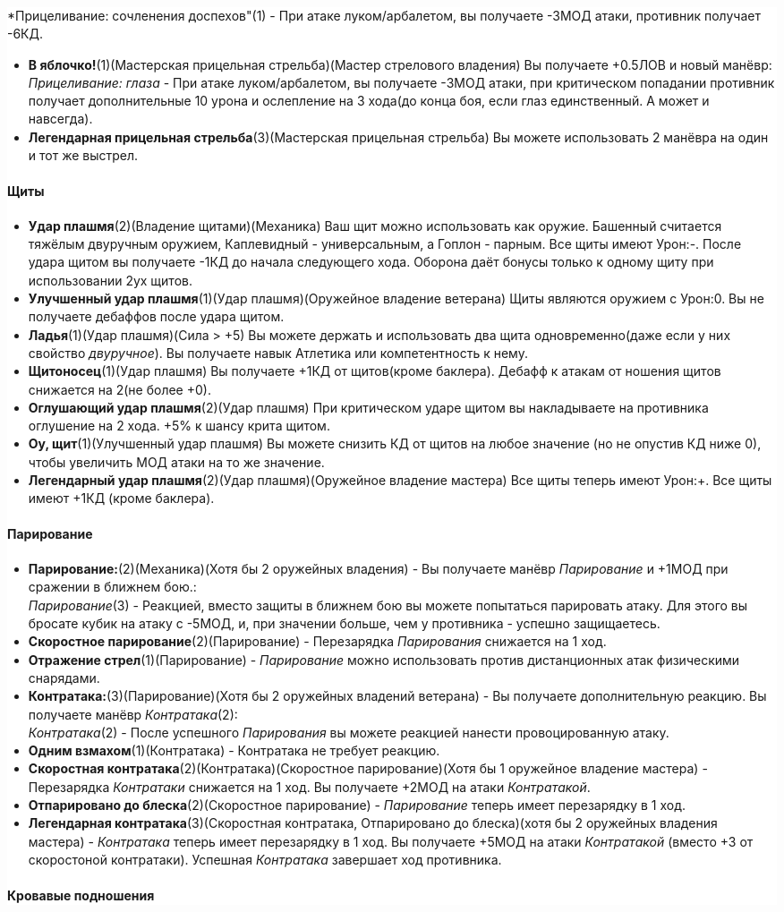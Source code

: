 *Прицеливание: сочленения доспехов"(1) - При атаке луком/арбалетом, вы получаете -3МОД атаки, противник получает -6КД.
- **В яблочко!**(1)(Мастерская прицельная стрельба)(Мастер стрелового владения) Вы получаете +0.5ЛОВ и новый манёвр:
*Прицеливание: глаза* - При атаке луком/арбалетом, вы получаете -3МОД атаки, при критическом попадании противник получает дополнительные 10 урона и ослепление на 3 хода(до конца боя, если глаз единственный. А может и навсегда).
- **Легендарная прицельная стрельба**(3)(Мастерская прицельная стрельба) Вы можете использовать 2 манёвра на один и тот же выстрел.

#### Щиты

- **Удар плашмя**(2)(Владение щитами)(Механика) Ваш щит можно использовать как оружие. Башенный считается тяжёлым двуручным оружием, Каплевидный - универсальным, а Гоплон - парным. Все щиты имеют Урон:-. После удара щитом вы получаете -1КД до начала следующего хода. Оборона даёт бонусы только к одному щиту при использовании 2ух щитов.
- **Улучшенный удар плашмя**(1)(Удар плашмя)(Оружейное владение ветерана) Щиты являются оружием с Урон:0. Вы не получаете дебаффов после удара щитом.
- **Ладья**(1)(Удар плашмя)(Сила > +5) Вы можете держать и использовать два щита одновременно(даже если у них свойство *двуручное*). Вы получаете навык Атлетика или компетентность к нему.
- **Щитоносец**(1)(Удар плашмя) Вы получаете +1КД от щитов(кроме баклера). Дебафф к атакам от ношения щитов снижается на 2(не более +0).
- **Оглушающий удар плашмя**(2)(Удар плашмя) При критическом ударе щитом вы накладываете на противника оглушение на 2 хода. +5% к шансу крита щитом.
- **Оу, щит**(1)(Улучшенный удар плашмя) Вы можете снизить КД от щитов на любое значение (но не опустив КД ниже 0), чтобы увеличить МОД атаки на то же значение.
- **Легендарный удар плашмя**(2)(Удар плашмя)(Оружейное владение мастера) Все щиты теперь имеют Урон:+. Все щиты имеют +1КД (кроме баклера).

#### Парирование

- **Парирование:**(2)(Механика)(Хотя бы 2 оружейных владения) - Вы получаете манёвр *Парирование* и +1МОД при сражении в ближнем бою.:  
*Парирование*(3) - Реакцией, вместо защиты в ближнем бою вы можете попытаться парировать атаку. Для этого вы бросате кубик на атаку с -5МОД, и, при значении больше, чем у противника - успешно защищаетесь. 
- **Скоростное парирование**(2)(Парирование) - Перезарядка *Парирования* снижается на 1 ход. 
- **Отражение стрел**(1)(Парирование) - *Парирование* можно использовать против дистанционных атак физическими снарядами.
- **Контратака:**(3)(Парирование)(Хотя бы 2 оружейных владений ветерана) - Вы получаете дополнительную реакцию. Вы получаете манёвр *Контратака*(2):  
*Контратака*(2) - После успешного *Парирования* вы можете реакцией нанести провоцированную атаку. 
- **Одним взмахом**(1)(Контратака) - Контратака не требует реакцию.
- **Скоростная контратака**(2)(Контратака)(Скоростное парирование)(Хотя бы 1 оружейное владение мастера) - Перезарядка *Контратаки* снижается на 1 ход. Вы получаете +2МОД на атаки *Контратакой*.
- **Отпарировано до блеска**(2)(Скоростное парирование) - *Парирование* теперь имеет перезарядку в 1 ход.
- **Легендарная контратака**(3)(Скоростная контратака, Отпарировано до блеска)(хотя бы 2 оружейных владения мастера) - *Контратака* теперь имеет перезарядку в 1 ход. Вы получаете +5МОД на атаки *Контратакой* (вместо +3 от скоростоной контратаки). Успешная *Контратака* завершает ход противника.

#### Кровавые подношения
